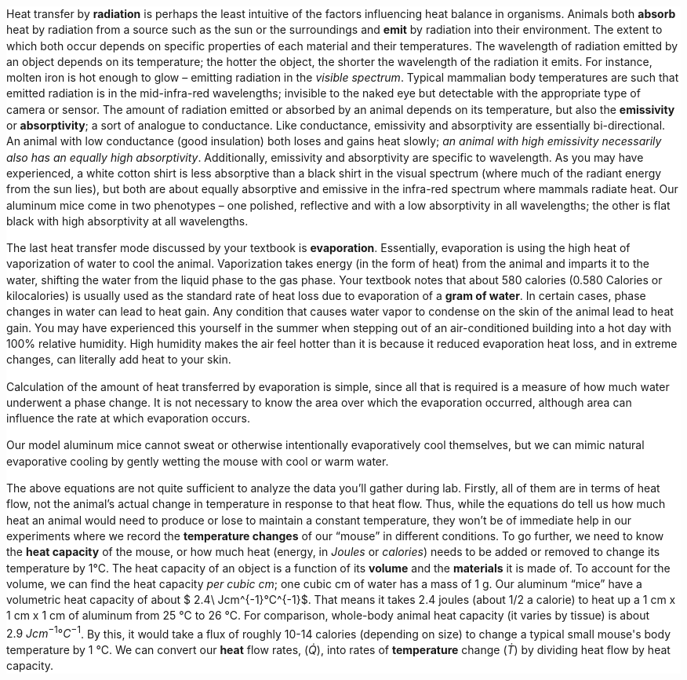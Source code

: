 Heat transfer by **radiation** is perhaps the least intuitive of the factors influencing heat balance in organisms.  Animals both **absorb** heat by radiation from a source such as the sun or the surroundings and **emit** by radiation into their environment.  The extent to which both occur depends on specific properties of each material and their temperatures.  The wavelength of radiation emitted by an object depends on its temperature; the hotter the object, the shorter the wavelength of the radiation it emits.  For instance, molten iron is hot enough to glow – emitting radiation in the *visible spectrum*.  Typical mammalian body temperatures are such that emitted radiation is in the mid-infra-red wavelengths; invisible to the naked eye but detectable with the appropriate type of camera or sensor.  The amount of radiation emitted or absorbed by an animal depends on its temperature, but also the **emissivity** or **absorptivity**; a sort of analogue to conductance.  Like conductance, emissivity and absorptivity are essentially bi-directional.  An animal with low conductance (good insulation) both loses and gains heat slowly; *an animal with high emissivity necessarily also has an equally high absorptivity*.  Additionally, emissivity and absorptivity are specific to wavelength.  As you may have experienced, a white cotton shirt is less absorptive than a black shirt in the visual spectrum (where much of the radiant energy from the sun lies), but both are about equally absorptive and emissive in the infra-red spectrum where mammals radiate heat. Our aluminum mice come in two phenotypes – one polished, reflective and with a low absorptivity in all wavelengths; the other is flat black with high absorptivity at all wavelengths.

The last heat transfer mode discussed by your textbook is **evaporation**. Essentially, evaporation is using the high heat of vaporization of water to cool the animal.  Vaporization takes energy (in the form of heat) from the animal and imparts it to the water, shifting the water from the liquid phase to the gas phase.  Your textbook notes that about 580 calories (0.580 Calories or kilocalories) is usually used as the standard rate of heat loss due to evaporation of a **gram of water**.  In certain cases, phase changes in water can lead to heat gain.  Any condition that causes water vapor to condense on the skin of the animal lead to heat gain.  You may have experienced this yourself in the summer when stepping out of an air-conditioned building into a hot day with 100% relative humidity. High humidity makes the air feel hotter than it is because it reduced evaporation heat loss, and in extreme changes, can literally add heat to your skin. 

Calculation of the amount of heat transferred by evaporation is simple, since all that is required is a measure of how much water underwent a phase change.  It is not necessary to know the area over which the evaporation occurred, although area can influence the rate at which evaporation occurs.  

Our model aluminum mice cannot sweat or otherwise intentionally evaporatively cool themselves, but we can mimic natural evaporative cooling by gently wetting the mouse with cool or  warm water.

The above equations are not quite sufficient to analyze the data you’ll gather during lab.  Firstly, all of them are in terms of heat flow, not the animal’s actual change in temperature in response to that heat flow.  Thus, while the equations do tell us how much heat an animal would need to produce or lose to maintain a constant temperature, they won’t be of immediate help in our experiments where we record the **temperature changes** of our “mouse” in different conditions.  To go further, we need to know the **heat capacity** of the mouse, or how much heat (energy, in *Joules* or *calories*) needs to be added or removed to change its temperature by 1°C.  The heat capacity of an object is a function of its **volume** and the **materials** it is made of.  To account for the volume, we can find the heat capacity *per cubic cm*; one cubic cm of water has a mass of 1 g. Our aluminum “mice” have a volumetric heat capacity of about  $ 2.4\ Jcm^{-1}°C^{-1}$. That means it takes 2.4 joules (about 1/2 a calorie) to heat up a 1 cm x 1 cm x 1 cm of aluminum from 25 °C to 26 °C. For comparison, whole-body animal heat capacity (it varies by tissue) is about $2.9\ Jcm^{-1}°C^{-1}$. By this, it would take a flux of roughly 10-14 calories (depending on size) to change a typical small mouse's body temperature by 1 °C. We can convert our **heat** flow rates, ($\dot{Q}$), into rates of **temperature** change ($\dot{T}$) by dividing heat flow by heat capacity.
